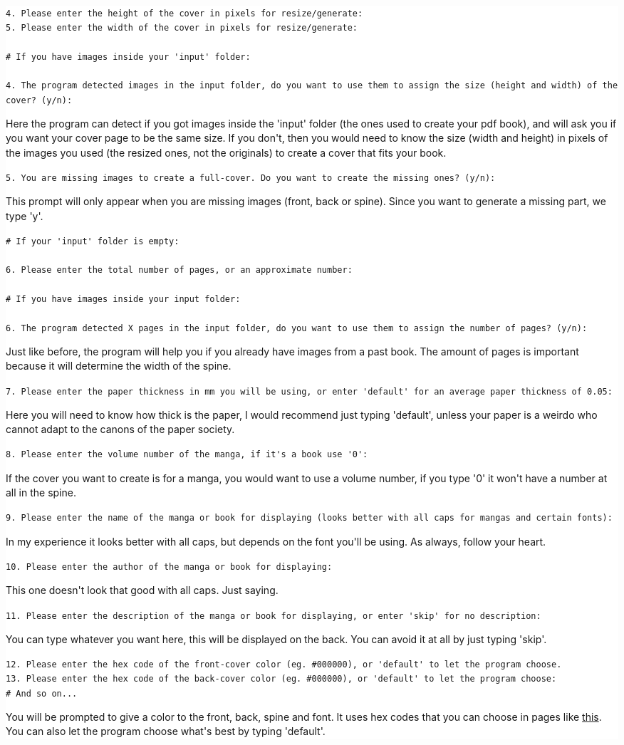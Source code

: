 	4. Please enter the height of the cover in pixels for resize/generate: 
	5. Please enter the width of the cover in pixels for resize/generate: 
	
	# If you have images inside your 'input' folder:
	
	4. The program detected images in the input folder, do you want to use them to assign the size (height and width) of the cover? (y/n): 
Here the program can detect if you got images inside the 'input' folder (the ones used to create your pdf book), and will ask you if you want your cover page to be the same size. If you don't, then you would need to know the size (width and height) in pixels of the images you used (the resized ones, not the originals) to create a cover that fits your book. 

	5. You are missing images to create a full-cover. Do you want to create the missing ones? (y/n): 
This prompt will only appear when you are missing images (front, back or spine). Since you want to generate a missing part, we type 'y'.

	# If your 'input' folder is empty:

	6. Please enter the total number of pages, or an approximate number: 

	# If you have images inside your input folder:

	6. The program detected X pages in the input folder, do you want to use them to assign the number of pages? (y/n): 
Just like before, the program will help you if you already have images from a past book. The amount of pages is important because it will determine the width of the spine.

	7. Please enter the paper thickness in mm you will be using, or enter 'default' for an average paper thickness of 0.05: 
Here you will need to know how thick is the paper, I would recommend just typing 'default', unless your paper is a weirdo who cannot adapt to the canons of the paper society.

	8. Please enter the volume number of the manga, if it's a book use '0':
If the cover you want to create is for a manga, you would want to use a volume number, if you type '0' it won't have a number at all in the spine.

	9. Please enter the name of the manga or book for displaying (looks better with all caps for mangas and certain fonts): 
In my experience it looks better with all caps, but depends on the font you'll be using. As always, follow your heart.

	10. Please enter the author of the manga or book for displaying: 
This one doesn't look that good with all caps. Just saying.

	11. Please enter the description of the manga or book for displaying, or enter 'skip' for no description: 
You can type whatever you want here, this will be displayed on the back. You can avoid it at all by just typing 'skip'.

	12. Please enter the hex code of the front-cover color (eg. #000000), or 'default' to let the program choose.
	13. Please enter the hex code of the back-cover color (eg. #000000), or 'default' to let the program choose:  
	# And so on...
You will be prompted to give a color to the front, back, spine and font. It uses hex codes that you can choose in pages like 
[this](https://htmlcolorcodes.com/). You can also let the program choose what's best by typing 'default'.
